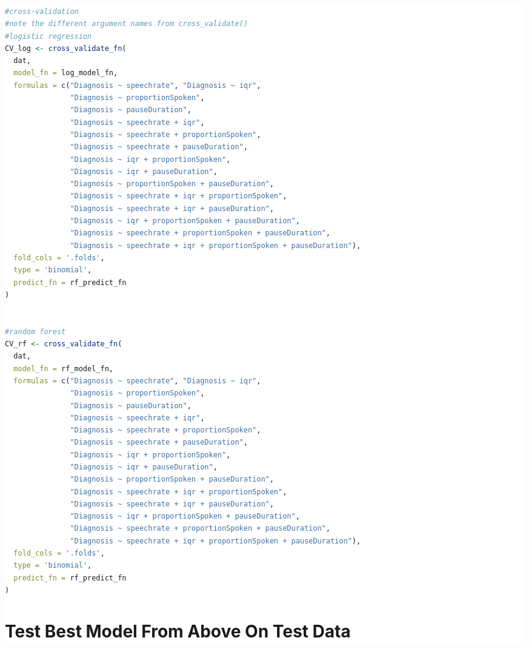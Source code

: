 ``` r
#cross-validation
#note the different argument names from cross_validate()
#logistic regression
CV_log <- cross_validate_fn(
  dat,
  model_fn = log_model_fn,
  formulas = c("Diagnosis ~ speechrate", "Diagnosis ~ iqr", 
               "Diagnosis ~ proportionSpoken", 
               "Diagnosis ~ pauseDuration", 
               "Diagnosis ~ speechrate + iqr", 
               "Diagnosis ~ speechrate + proportionSpoken", 
               "Diagnosis ~ speechrate + pauseDuration",
               "Diagnosis ~ iqr + proportionSpoken", 
               "Diagnosis ~ iqr + pauseDuration", 
               "Diagnosis ~ proportionSpoken + pauseDuration", 
               "Diagnosis ~ speechrate + iqr + proportionSpoken", 
               "Diagnosis ~ speechrate + iqr + pauseDuration", 
               "Diagnosis ~ iqr + proportionSpoken + pauseDuration", 
               "Diagnosis ~ speechrate + proportionSpoken + pauseDuration", 
               "Diagnosis ~ speechrate + iqr + proportionSpoken + pauseDuration"),
  fold_cols = '.folds',
  type = 'binomial',
  predict_fn = rf_predict_fn
)


#random forest
CV_rf <- cross_validate_fn(
  dat,
  model_fn = rf_model_fn,
  formulas = c("Diagnosis ~ speechrate", "Diagnosis ~ iqr", 
               "Diagnosis ~ proportionSpoken", 
               "Diagnosis ~ pauseDuration", 
               "Diagnosis ~ speechrate + iqr", 
               "Diagnosis ~ speechrate + proportionSpoken", 
               "Diagnosis ~ speechrate + pauseDuration",
               "Diagnosis ~ iqr + proportionSpoken", 
               "Diagnosis ~ iqr + pauseDuration", 
               "Diagnosis ~ proportionSpoken + pauseDuration", 
               "Diagnosis ~ speechrate + iqr + proportionSpoken", 
               "Diagnosis ~ speechrate + iqr + pauseDuration", 
               "Diagnosis ~ iqr + proportionSpoken + pauseDuration", 
               "Diagnosis ~ speechrate + proportionSpoken + pauseDuration", 
               "Diagnosis ~ speechrate + iqr + proportionSpoken + pauseDuration"),
  fold_cols = '.folds',
  type = 'binomial',
  predict_fn = rf_predict_fn
)
```

Test Best Model From Above On Test Data
=======================================
